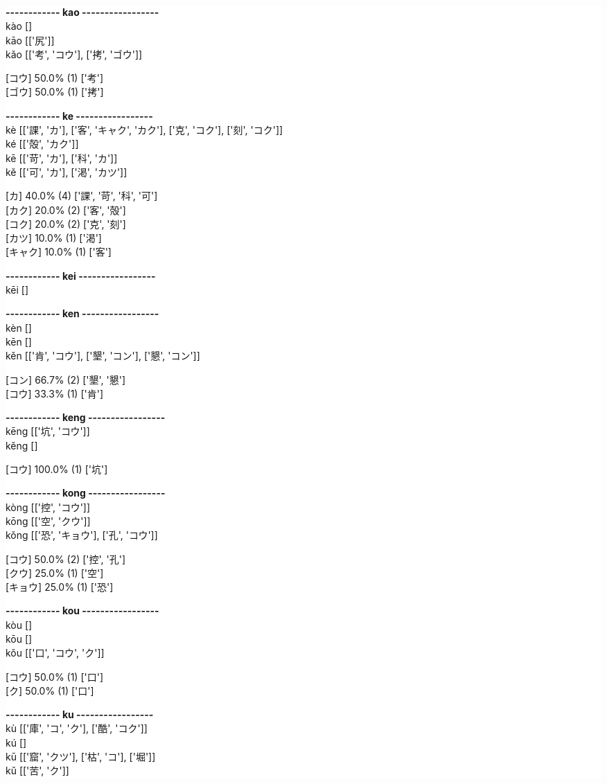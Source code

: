 **------------ kao -----------------**  
    kào        []   
    kāo        [['尻']]   
    kǎo        [['考', 'コウ'], ['拷', 'ゴウ']]   

 [コウ] 50.0% (1)  ['考']   
 [ゴウ] 50.0% (1)  ['拷']   

**------------ ke -----------------**  
    kè         [['課', 'カ'], ['客', 'キャク', 'カク'], ['克', 'コク'], ['刻', 'コク']]   
    ké         [['殻', 'カク']]   
    kē         [['苛', 'カ'], ['科', 'カ']]   
    kě         [['可', 'カ'], ['渇', 'カツ']]   

 [カ] 40.0% (4)  ['課', '苛', '科', '可']   
 [カク] 20.0% (2)  ['客', '殻']   
 [コク] 20.0% (2)  ['克', '刻']   
 [カツ] 10.0% (1)  ['渇']   
 [キャク] 10.0% (1)  ['客']   

**------------ kei -----------------**  
    kēi        []   


**------------ ken -----------------**  
    kèn        []   
    kēn        []   
    kěn        [['肯', 'コウ'], ['墾', 'コン'], ['懇', 'コン']]   

 [コン] 66.7% (2)  ['墾', '懇']   
 [コウ] 33.3% (1)  ['肯']   

**------------ keng -----------------**  
    kēng       [['坑', 'コウ']]   
    kěng       []   

 [コウ] 100.0% (1)  ['坑']   

**------------ kong -----------------**  
    kòng       [['控', 'コウ']]   
    kōng       [['空', 'クウ']]   
    kǒng       [['恐', 'キョウ'], ['孔', 'コウ']]   

 [コウ] 50.0% (2)  ['控', '孔']   
 [クウ] 25.0% (1)  ['空']   
 [キョウ] 25.0% (1)  ['恐']   

**------------ kou -----------------**  
    kòu        []   
    kōu        []   
    kǒu        [['口', 'コウ', 'ク']]   

 [コウ] 50.0% (1)  ['口']   
 [ク] 50.0% (1)  ['口']   

**------------ ku -----------------**  
    kù         [['庫', 'コ', 'ク'], ['酷', 'コク']]   
    kú         []   
    kū         [['窟', 'クツ'], ['枯', 'コ'], ['堀']]   
    kǔ         [['苦', 'ク']]   
